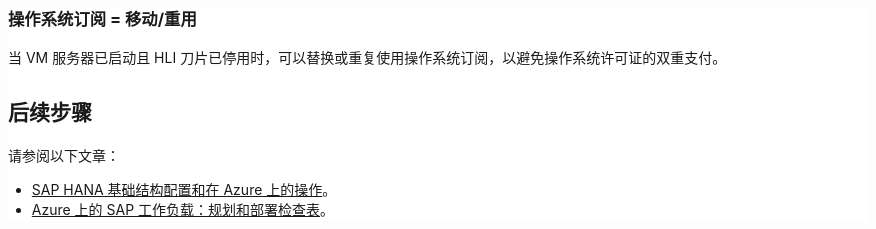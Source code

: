 ### <a name="operating-system-subscription--movereuse"></a>操作系统订阅 = 移动/重用
当 VM 服务器已启动且 HLI 刀片已停用时，可以替换或重复使用操作系统订阅，以避免操作系统许可证的双重支付。



## <a name="next-steps"></a>后续步骤
请参阅以下文章：
- [SAP HANA 基础结构配置和在 Azure 上的操作](https://docs.microsoft.com/azure/virtual-machines/workloads/sap/hana-vm-operations)。
- [Azure 上的 SAP 工作负载：规划和部署检查表](https://docs.microsoft.com/azure/virtual-machines/workloads/sap/sap-deployment-checklist)。
